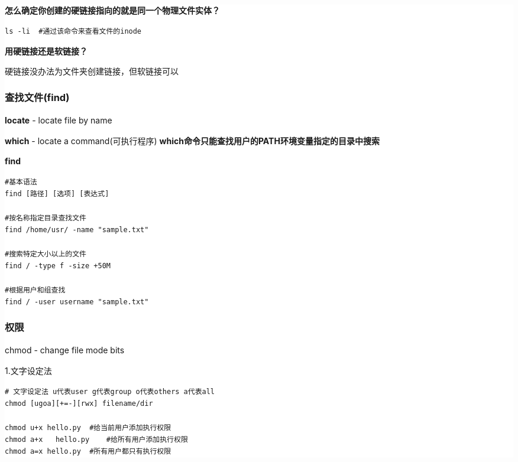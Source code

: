 

**怎么确定你创建的硬链接指向的就是同一个物理文件实体？**

```shell
ls -li	#通过该命令来查看文件的inode
```



**用硬链接还是软链接？**

硬链接没办法为文件夹创建链接，但软链接可以









### 查找文件(find)

**locate**	-	locate file by name

**which**	-	locate a command(可执行程序)	**which命令只能查找用户的PATH环境变量指定的目录中搜索**



**find**

```shell
#基本语法
find [路径] [选项] [表达式]

#按名称指定目录查找文件
find /home/usr/ -name "sample.txt"

#搜索特定大小以上的文件
find / -type f -size +50M

#根据用户和组查找
find / -user username "sample.txt"
```





### 权限

chmod	-	change file mode bits

1.文字设定法

```shell
# 文字设定法 u代表user g代表group o代表others a代表all
chmod [ugoa][+=-][rwx] filename/dir

chmod u+x hello.py	#给当前用户添加执行权限
chmod a+x	hello.py	#给所有用户添加执行权限
chmod a=x hello.py  #所有用户都只有执行权限
```
